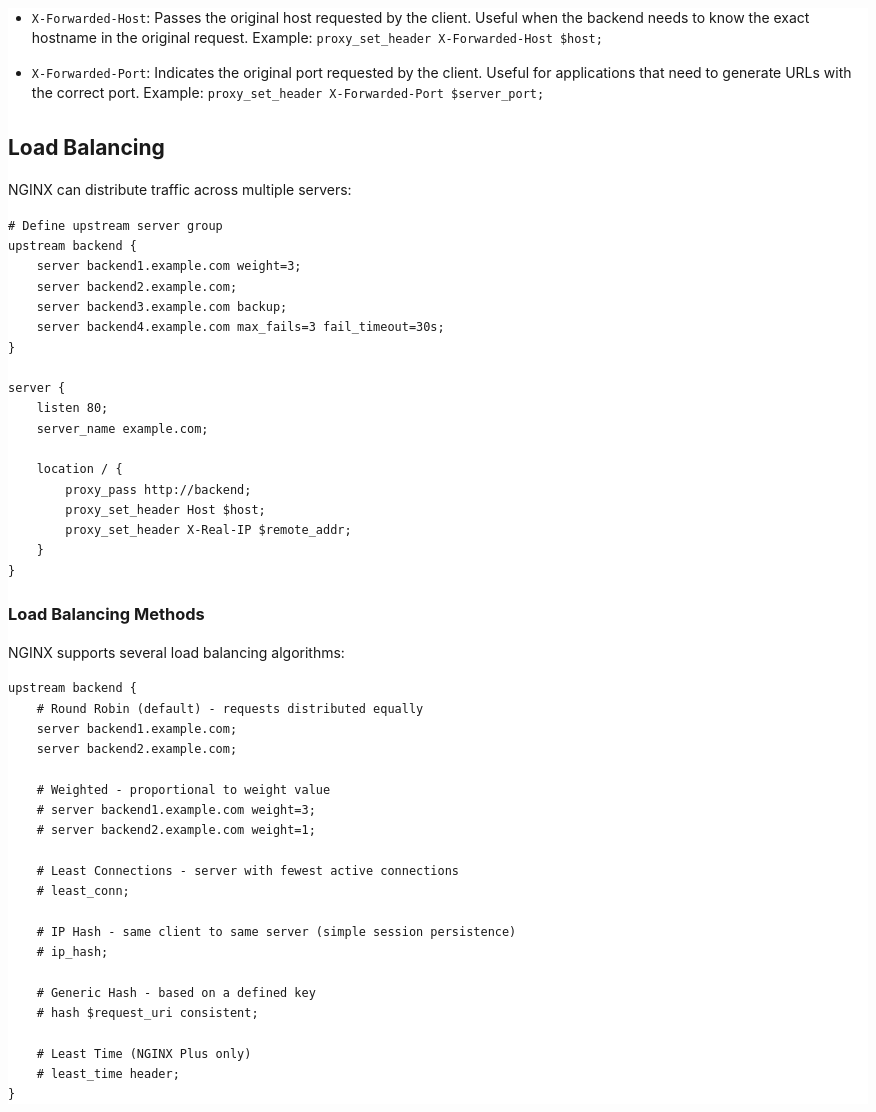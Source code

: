 - `X-Forwarded-Host`: Passes the original host requested by the client. Useful when the backend needs to know the exact hostname in the original request. Example: `proxy_set_header X-Forwarded-Host $host;`

- `X-Forwarded-Port`: Indicates the original port requested by the client. Useful for applications that need to generate URLs with the correct port. Example: `proxy_set_header X-Forwarded-Port $server_port;`

## Load Balancing

NGINX can distribute traffic across multiple servers:

```nginx
# Define upstream server group
upstream backend {
    server backend1.example.com weight=3;
    server backend2.example.com;
    server backend3.example.com backup;
    server backend4.example.com max_fails=3 fail_timeout=30s;
}

server {
    listen 80;
    server_name example.com;
    
    location / {
        proxy_pass http://backend;
        proxy_set_header Host $host;
        proxy_set_header X-Real-IP $remote_addr;
    }
}
```

### Load Balancing Methods

NGINX supports several load balancing algorithms:

```nginx
upstream backend {
    # Round Robin (default) - requests distributed equally
    server backend1.example.com;
    server backend2.example.com;
    
    # Weighted - proportional to weight value
    # server backend1.example.com weight=3;
    # server backend2.example.com weight=1;
    
    # Least Connections - server with fewest active connections
    # least_conn;
    
    # IP Hash - same client to same server (simple session persistence)
    # ip_hash;
    
    # Generic Hash - based on a defined key
    # hash $request_uri consistent;
    
    # Least Time (NGINX Plus only)
    # least_time header;
}
```
